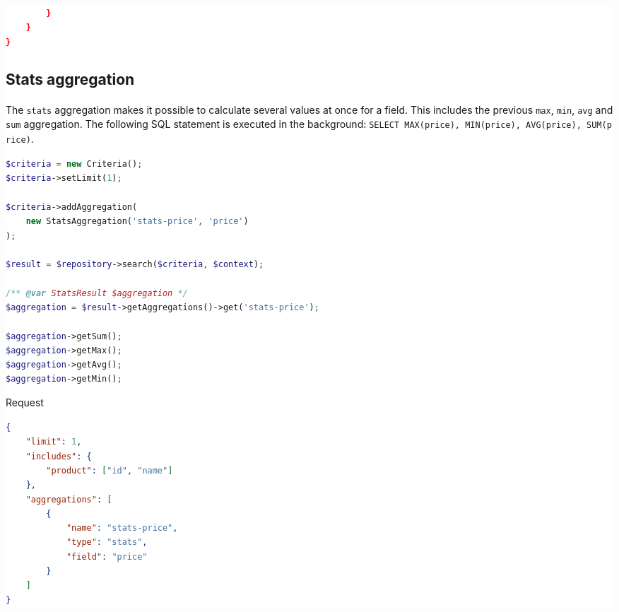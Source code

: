 ```json
        }
    }
}
```

</Tab>
</Tabs>

## Stats aggregation

The `stats` aggregation makes it possible to calculate several values at once for a field. This includes the previous `max`, `min`, `avg` and `sum` aggregation. The following SQL statement is executed in the background: `SELECT MAX(price), MIN(price), AVG(price), SUM(price)`.

<Tabs>
<Tab title="PHP Criteria">

```php
$criteria = new Criteria();
$criteria->setLimit(1);

$criteria->addAggregation(
    new StatsAggregation('stats-price', 'price')
);

$result = $repository->search($criteria, $context);

/** @var StatsResult $aggregation */
$aggregation = $result->getAggregations()->get('stats-price');

$aggregation->getSum();
$aggregation->getMax();
$aggregation->getAvg();
$aggregation->getMin();
```

</Tab>

<Tab title="API Criteria">
Request

```json
{
    "limit": 1,
    "includes": {
        "product": ["id", "name"]
    },
    "aggregations": [
        {  
            "name": "stats-price",
            "type": "stats",
            "field": "price"
        }
    ]
}
```
